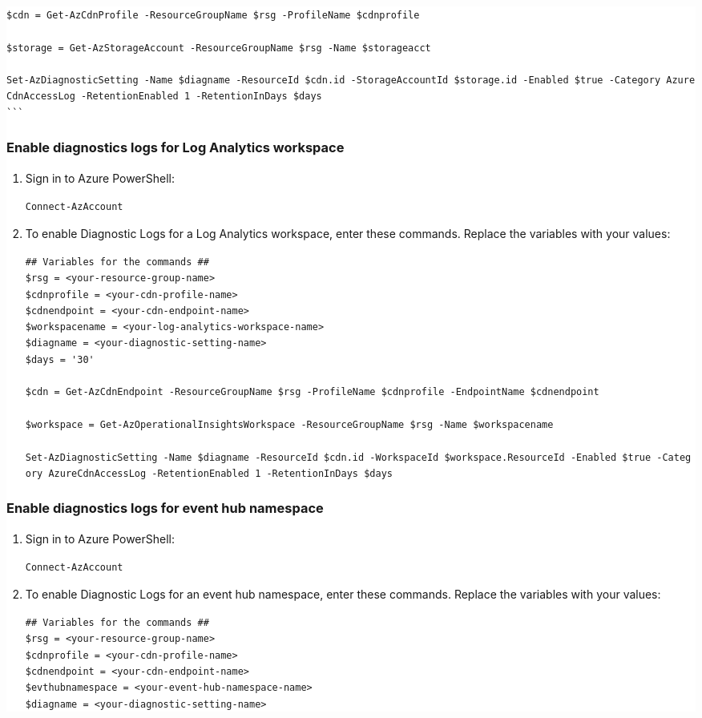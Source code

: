     $cdn = Get-AzCdnProfile -ResourceGroupName $rsg -ProfileName $cdnprofile

    $storage = Get-AzStorageAccount -ResourceGroupName $rsg -Name $storageacct

    Set-AzDiagnosticSetting -Name $diagname -ResourceId $cdn.id -StorageAccountId $storage.id -Enabled $true -Category AzureCdnAccessLog -RetentionEnabled 1 -RetentionInDays $days
    ```

### Enable diagnostics logs for Log Analytics workspace

1. Sign in to Azure PowerShell:

    ```azurepowershell-interactive
    Connect-AzAccount 
    ```

2. To enable Diagnostic Logs for a Log Analytics workspace, enter these commands. Replace the variables with your values:

    ```azurepowershell-interactive
    ## Variables for the commands ##
    $rsg = <your-resource-group-name>
    $cdnprofile = <your-cdn-profile-name>
    $cdnendpoint = <your-cdn-endpoint-name>
    $workspacename = <your-log-analytics-workspace-name>
    $diagname = <your-diagnostic-setting-name>
    $days = '30'

    $cdn = Get-AzCdnEndpoint -ResourceGroupName $rsg -ProfileName $cdnprofile -EndpointName $cdnendpoint

    $workspace = Get-AzOperationalInsightsWorkspace -ResourceGroupName $rsg -Name $workspacename

    Set-AzDiagnosticSetting -Name $diagname -ResourceId $cdn.id -WorkspaceId $workspace.ResourceId -Enabled $true -Category AzureCdnAccessLog -RetentionEnabled 1 -RetentionInDays $days
    ```

### Enable diagnostics logs for event hub namespace

1. Sign in to Azure PowerShell:

    ```azurepowershell-interactive
    Connect-AzAccount 
    ```

2. To enable Diagnostic Logs for an event hub namespace, enter these commands. Replace the variables with your values:

    ```azurepowershell-interactive
    ## Variables for the commands ##
    $rsg = <your-resource-group-name>
    $cdnprofile = <your-cdn-profile-name>
    $cdnendpoint = <your-cdn-endpoint-name>
    $evthubnamespace = <your-event-hub-namespace-name>
    $diagname = <your-diagnostic-setting-name>
